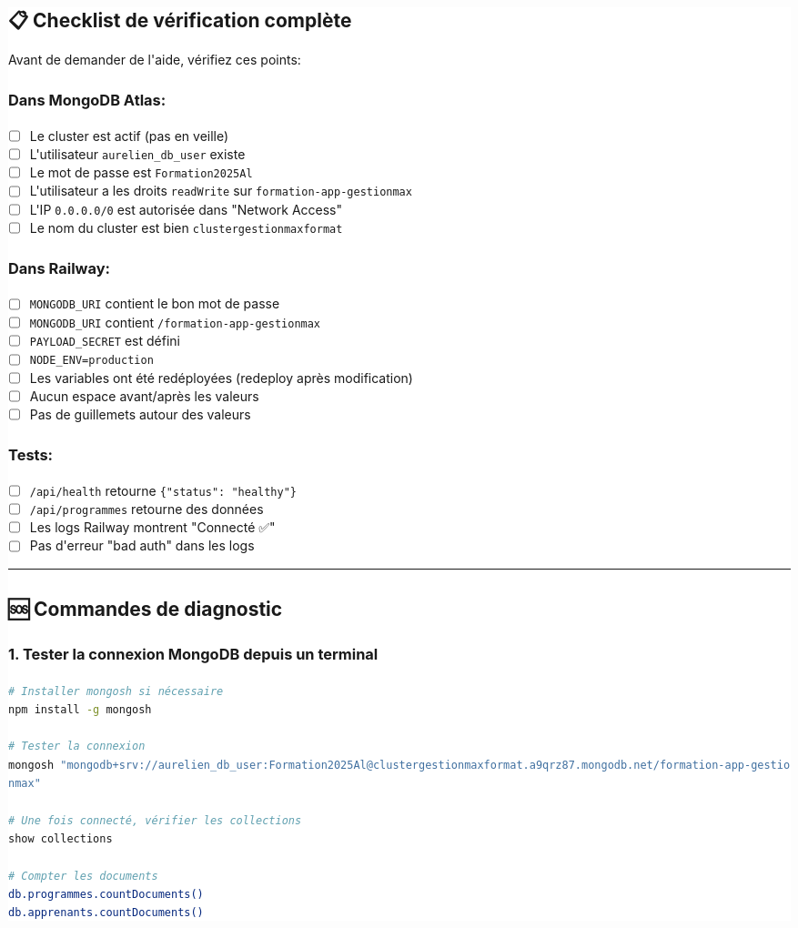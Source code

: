
## 📋 Checklist de vérification complète

Avant de demander de l'aide, vérifiez ces points:

### Dans MongoDB Atlas:

- [ ] Le cluster est actif (pas en veille)
- [ ] L'utilisateur `aurelien_db_user` existe
- [ ] Le mot de passe est `Formation2025Al`
- [ ] L'utilisateur a les droits `readWrite` sur `formation-app-gestionmax`
- [ ] L'IP `0.0.0.0/0` est autorisée dans "Network Access"
- [ ] Le nom du cluster est bien `clustergestionmaxformat`

### Dans Railway:

- [ ] `MONGODB_URI` contient le bon mot de passe
- [ ] `MONGODB_URI` contient `/formation-app-gestionmax`
- [ ] `PAYLOAD_SECRET` est défini
- [ ] `NODE_ENV=production`
- [ ] Les variables ont été redéployées (redeploy après modification)
- [ ] Aucun espace avant/après les valeurs
- [ ] Pas de guillemets autour des valeurs

### Tests:

- [ ] `/api/health` retourne `{"status": "healthy"}`
- [ ] `/api/programmes` retourne des données
- [ ] Les logs Railway montrent "Connecté ✅"
- [ ] Pas d'erreur "bad auth" dans les logs

---

## 🆘 Commandes de diagnostic

### 1. Tester la connexion MongoDB depuis un terminal

```bash
# Installer mongosh si nécessaire
npm install -g mongosh

# Tester la connexion
mongosh "mongodb+srv://aurelien_db_user:Formation2025Al@clustergestionmaxformat.a9qrz87.mongodb.net/formation-app-gestionmax"

# Une fois connecté, vérifier les collections
show collections

# Compter les documents
db.programmes.countDocuments()
db.apprenants.countDocuments()
```
